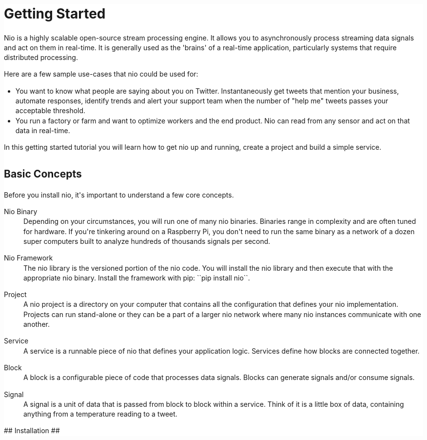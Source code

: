 # Getting Started #

Nio is a highly scalable open-source stream processing engine. It allows you to asynchronously process streaming data signals and act on them in real-time. It is generally used as the 'brains' of a real-time application, particularly systems that require distributed processing.

Here are a few sample use-cases that nio could be used for:

- You want to know what people are saying about you on Twitter. Instantaneously get tweets that mention your business, automate responses, identify trends and alert your support team when the number of "help me" tweets passes your acceptable threshold.
- You run a factory or farm and want to optimize workers and the end product. Nio can read from any sensor and act on that data in real-time.
  

In this getting started tutorial you will learn how to get nio up and running, create a project and build a simple service.

## Basic Concepts ##

Before you install nio, it's important to understand a few core concepts.

<dl>
  <dt>Nio Binary</dt>
  <dd>Depending on your circumstances, you will run one of many nio binaries. Binaries range in complexity and are often tuned for hardware. If you're tinkering around on a Raspberry Pi, you don't need to run the same binary as a network of a dozen super computers built to analyze hundreds of thousands signals per second.</dd>
</dl>
<dl>
  <dt>Nio Framework</dt>
  <dd>The nio library is the versioned portion of the nio code. You will install the nio library and then execute that with the appropriate nio binary. Install the framework with pip: ``pip install nio``.</dd>
</dl>
<dl>
  <dt>Project</dt>
  <dd>A nio project is a directory on your computer that contains all the configuration that defines your nio implementation. Projects can run stand-alone or they can be a part of a larger nio network where many nio instances communicate with one another.</dd>
</dl>
<dl>
  <dt>Service</dt>
  <dd>A service is a runnable piece of nio that defines your application logic. Services define how blocks are connected together.</dd>
</dl>
<dl>
  <dt>Block</dt>
  <dd>A block is a configurable piece of code that processes data signals. Blocks can generate signals and/or consume signals.</dd>
</dl>
<dl>
  <dt>Signal</dt>
  <dd>A signal is a unit of data that is passed from block to block within a service. Think of it is a little box of data, containing anything from a temperature reading to a tweet.</dd>
</dl>
## Installation ##
